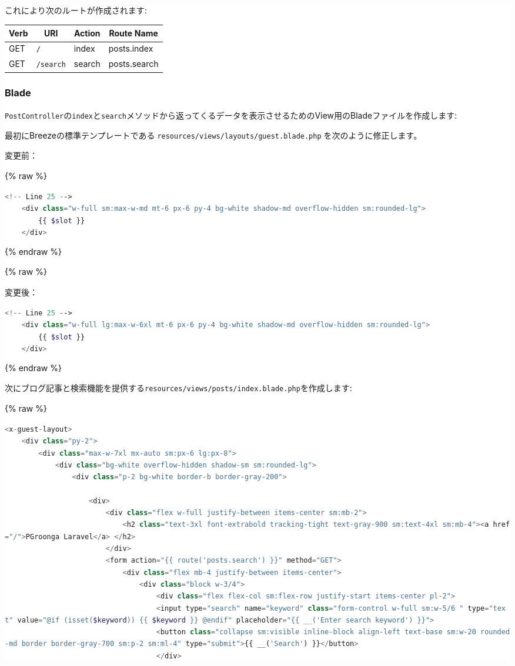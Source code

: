 これにより次のルートが作成されます:

| Verb | URI         | Action  | Route Name     |
|------|-------------|---------|----------------|
| GET  | `/`         | index   | posts.index    |
| GET  | `/search`   | search  | posts.search   |


### Blade

`PostController`の`index`と`search`メソッドから返ってくるデータを表示させるためのView用のBladeファイルを作成します:

最初にBreezeの標準テンプレートである `resources/views/layouts/guest.blade.php` を次のように修正します。

変更前：

{% raw %}

```php
<!-- Line 25 -->
	<div class="w-full sm:max-w-md mt-6 px-6 py-4 bg-white shadow-md overflow-hidden sm:rounded-lg">
		{{ $slot }}
	</div>
```

{% endraw %}

{% raw %}

変更後：

```php
<!-- Line 25 -->
	<div class="w-full lg:max-w-6xl mt-6 px-6 py-4 bg-white shadow-md overflow-hidden sm:rounded-lg">
	    {{ $slot }}
	</div>
```

{% endraw %}

次にブログ記事と検索機能を提供する`resources/views/posts/index.blade.php`を作成します:

{% raw %}

```php
<x-guest-layout>
    <div class="py-2">
        <div class="max-w-7xl mx-auto sm:px-6 lg:px-8">
            <div class="bg-white overflow-hidden shadow-sm sm:rounded-lg">
                <div class="p-2 bg-white border-b border-gray-200">

                    <div>
                        <div class="flex w-full justify-between items-center sm:mb-2">
                            <h2 class="text-3xl font-extrabold tracking-tight text-gray-900 sm:text-4xl sm:mb-4"><a href="/">PGroonga Laravel</a> </h2>
                        </div>
                        <form action="{{ route('posts.search') }}" method="GET">
                            <div class="flex mb-4 justify-between items-center">
                                <div class="block w-3/4">
                                    <div class="flex flex-col sm:flex-row justify-start items-center pl-2">
                                    <input type="search" name="keyword" class="form-control w-full sm:w-5/6 " type="text" value="@if (isset($keyword)) {{ $keyword }} @endif" placeholder="{{ __('Enter search keyword') }}">
                                    <button class="collapse sm:visible inline-block align-left text-base sm:w-20 rounded-md border border-gray-700 sm:p-2 sm:ml-4" type="submit">{{ __('Search') }}</button>
                                    </div>
```